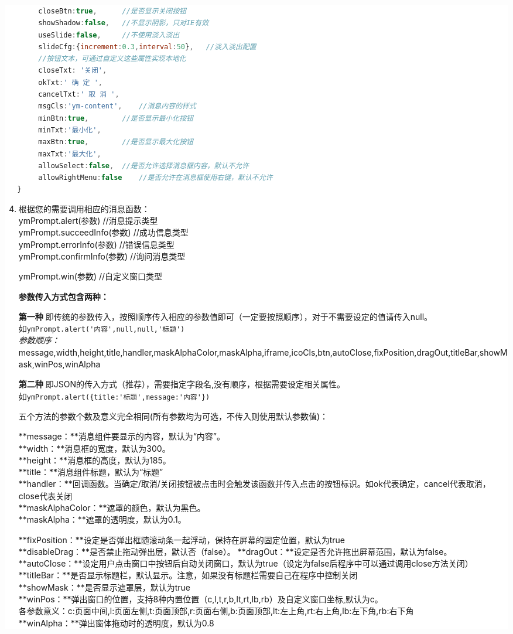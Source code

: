```js
        closeBtn:true,      //是否显示关闭按钮  
        showShadow:false,   //不显示阴影，只对IE有效  
        useSlide:false,     //不使用淡入淡出  
        slideCfg:{increment:0.3,interval:50},   //淡入淡出配置  
        //按钮文本，可通过自定义这些属性实现本地化  
        closeTxt: '关闭',  
        okTxt:' 确 定 ',  
        cancelTxt:' 取 消 ',    
        msgCls:'ym-content',    //消息内容的样式  
        minBtn:true,        //是否显示最小化按钮  
        minTxt:'最小化',  
        maxBtn:true,        //是否显示最大化按钮  
        maxTxt:'最大化',  
        allowSelect:false,  //是否允许选择消息框内容，默认不允许  
        allowRightMenu:false    //是否允许在消息框使用右键，默认不允许  
   }
```
4. 根据您的需要调用相应的消息函数：   
    ymPrompt.alert(参数) //消息提示类型  
    ymPrompt.succeedInfo(参数) //成功信息类型   
    ymPrompt.errorInfo(参数) //错误信息类型  
    ymPrompt.confirmInfo(参数) //询问消息类型   

    ymPrompt.win(参数) //自定义窗口类型  

    **参数传入方式包含两种：**

    **第一种** 即传统的参数传入，按照顺序传入相应的参数值即可（一定要按照顺序），对于不需要设定的值请传入null。  
    如`ymPrompt.alert('内容',null,null,'标题')`  
    *参数顺序：*
message,width,height,title,handler,maskAlphaColor,maskAlpha,iframe,icoCls,btn,autoClose,fixPosition,dragOut,titleBar,showMask,winPos,winAlpha
    
    **第二种** 即JSON的传入方式（推荐），需要指定字段名,没有顺序，根据需要设定相关属性。  
    如`ymPrompt.alert({title:'标题',message:'内容'})`  


    五个方法的参数个数及意义完全相同(所有参数均为可选，不传入则使用默认参数值)：  

    **message：**消息组件要显示的内容，默认为“内容”。   
    **width：**消息框的宽度，默认为300。   
    **height：**消息框的高度，默认为185。  
    **title：**消息组件标题，默认为“标题”  
    **handler：**回调函数。当确定/取消/关闭按钮被点击时会触发该函数并传入点击的按钮标识。如ok代表确定，cancel代表取消，close代表关闭  
    **maskAlphaColor：**遮罩的颜色，默认为黑色。  
    **maskAlpha：**遮罩的透明度，默认为0.1。  

    **fixPosition：**设定是否弹出框随滚动条一起浮动，保持在屏幕的固定位置，默认为true  
    **disableDrag：**是否禁止拖动弹出层，默认否（false）。
    **dragOut：**设定是否允许拖出屏幕范围，默认为false。  
    **autoClose：**设定用户点击窗口中按钮后自动关闭窗口，默认为true（设定为false后程序中可以通过调用close方法关闭）    
    **titleBar：**是否显示标题栏，默认显示。注意，如果没有标题栏需要自己在程序中控制关闭  
    **showMask：**是否显示遮罩层，默认为true  
    **winPos：**弹出窗口的位置，支持8种内置位置（c,l,t,r,b,lt,rt,lb,rb）及自定义窗口坐标,默认为c。  
    各参数意义：c:页面中间,l:页面左侧,t:页面顶部,r:页面右侧,b:页面顶部,lt:左上角,rt:右上角,lb:左下角,rb:右下角  
    **winAlpha：**弹出窗体拖动时的透明度，默认为0.8  
